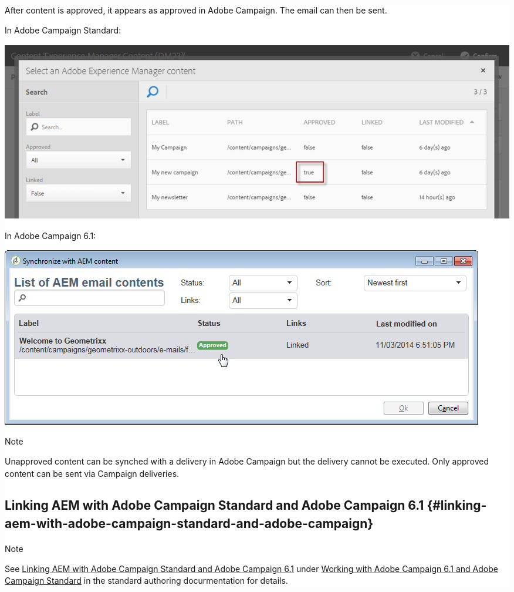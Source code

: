 After content is approved, it appears as approved in Adobe Campaign. The email can then be sent.

In Adobe Campaign Standard:

![](assets/chlimage_1-209.png)

In Adobe Campaign 6.1:

![](assets/chlimage_1-210.png)

>[!NOTE]
>
>Unapproved content can be synched with a delivery in Adobe Campaign but the delivery cannot be executed. Only approved content can be sent via Campaign deliveries.

## Linking AEM with Adobe Campaign Standard and Adobe Campaign 6.1 {#linking-aem-with-adobe-campaign-standard-and-adobe-campaign}

>[!NOTE]
>
>See [Linking AEM with Adobe Campaign Standard and Adobe Campaign 6.1](../../authoring/using/campaign.md#main-pars-title-1767901358) under [Working with Adobe Campaign 6.1 and Adobe Campaign Standard](../../authoring/using/campaign.md) in the standard authoring docurmentation for details.

